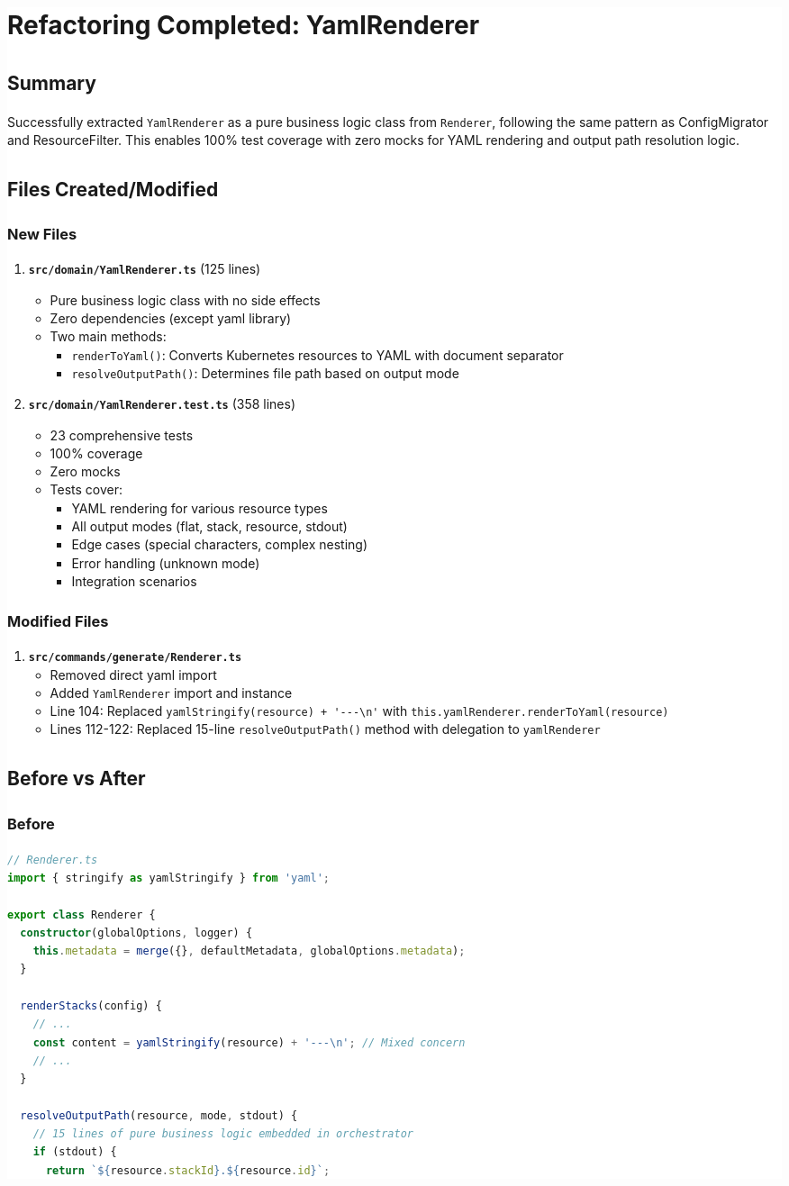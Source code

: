 # Refactoring Completed: YamlRenderer

## Summary

Successfully extracted `YamlRenderer` as a pure business logic class from `Renderer`, following the same pattern as ConfigMigrator and ResourceFilter. This enables 100% test coverage with zero mocks for YAML rendering and output path resolution logic.

## Files Created/Modified

### New Files

1. **`src/domain/YamlRenderer.ts`** (125 lines)
   - Pure business logic class with no side effects
   - Zero dependencies (except yaml library)
   - Two main methods:
     - `renderToYaml()`: Converts Kubernetes resources to YAML with document separator
     - `resolveOutputPath()`: Determines file path based on output mode

2. **`src/domain/YamlRenderer.test.ts`** (358 lines)
   - 23 comprehensive tests
   - 100% coverage
   - Zero mocks
   - Tests cover:
     - YAML rendering for various resource types
     - All output modes (flat, stack, resource, stdout)
     - Edge cases (special characters, complex nesting)
     - Error handling (unknown mode)
     - Integration scenarios

### Modified Files

1. **`src/commands/generate/Renderer.ts`**
   - Removed direct yaml import
   - Added `YamlRenderer` import and instance
   - Line 104: Replaced `yamlStringify(resource) + '---\n'` with `this.yamlRenderer.renderToYaml(resource)`
   - Lines 112-122: Replaced 15-line `resolveOutputPath()` method with delegation to `yamlRenderer`

## Before vs After

### Before
```typescript
// Renderer.ts
import { stringify as yamlStringify } from 'yaml';

export class Renderer {
  constructor(globalOptions, logger) {
    this.metadata = merge({}, defaultMetadata, globalOptions.metadata);
  }

  renderStacks(config) {
    // ...
    const content = yamlStringify(resource) + '---\n'; // Mixed concern
    // ...
  }

  resolveOutputPath(resource, mode, stdout) {
    // 15 lines of pure business logic embedded in orchestrator
    if (stdout) {
      return `${resource.stackId}.${resource.id}`;
```